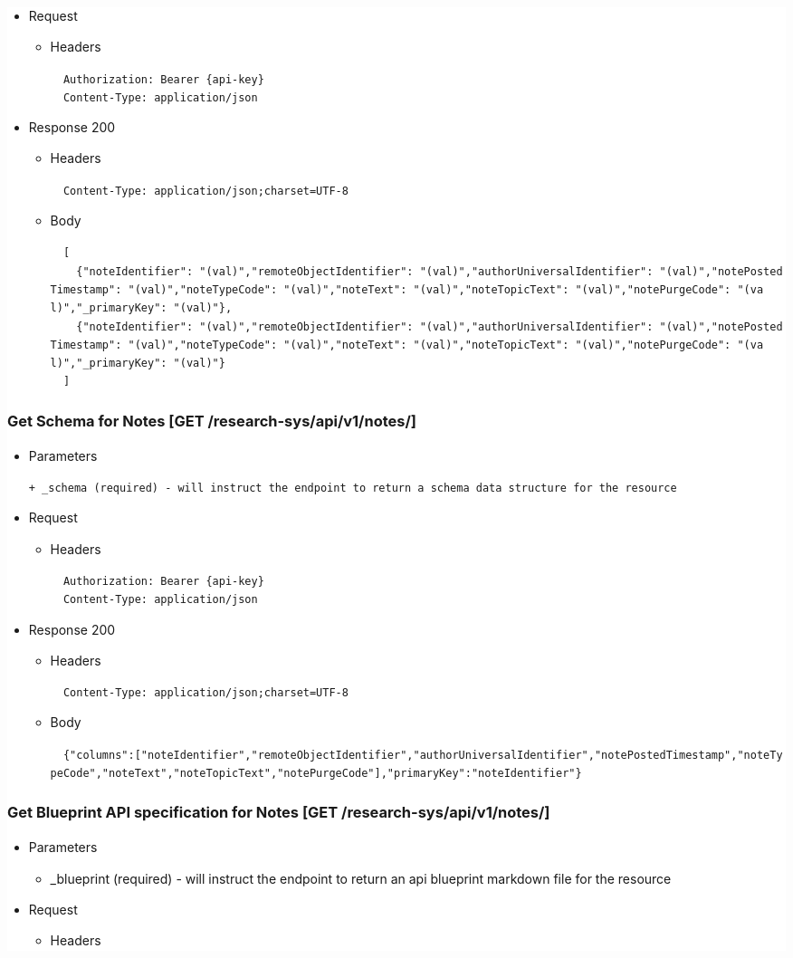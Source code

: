             
+ Request

    + Headers

            Authorization: Bearer {api-key}
            Content-Type: application/json 

+ Response 200
    + Headers

            Content-Type: application/json;charset=UTF-8

    + Body
    
            [
              {"noteIdentifier": "(val)","remoteObjectIdentifier": "(val)","authorUniversalIdentifier": "(val)","notePostedTimestamp": "(val)","noteTypeCode": "(val)","noteText": "(val)","noteTopicText": "(val)","notePurgeCode": "(val)","_primaryKey": "(val)"},
              {"noteIdentifier": "(val)","remoteObjectIdentifier": "(val)","authorUniversalIdentifier": "(val)","notePostedTimestamp": "(val)","noteTypeCode": "(val)","noteText": "(val)","noteTopicText": "(val)","notePurgeCode": "(val)","_primaryKey": "(val)"}
            ]
			
### Get Schema for Notes [GET /research-sys/api/v1/notes/]
	                                          
+ Parameters

      + _schema (required) - will instruct the endpoint to return a schema data structure for the resource
      
+ Request

    + Headers

            Authorization: Bearer {api-key}
            Content-Type: application/json

+ Response 200
    + Headers

            Content-Type: application/json;charset=UTF-8

    + Body
    
            {"columns":["noteIdentifier","remoteObjectIdentifier","authorUniversalIdentifier","notePostedTimestamp","noteTypeCode","noteText","noteTopicText","notePurgeCode"],"primaryKey":"noteIdentifier"}
		
### Get Blueprint API specification for Notes [GET /research-sys/api/v1/notes/]
	 
+ Parameters

     + _blueprint (required) - will instruct the endpoint to return an api blueprint markdown file for the resource
                 
+ Request

    + Headers
